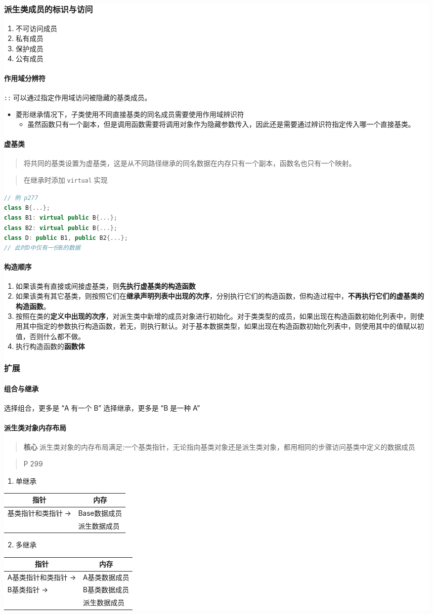 ### 派生类成员的标识与访问
1. 不可访问成员
2. 私有成员
3. 保护成员
4. 公有成员

#### 作用域分辨符
`::`
可以通过指定作用域访问被隐藏的基类成员。
- 菱形继承情况下，子类使用不同直接基类的同名成员需要使用作用域辨识符
    + 虽然函数只有一个副本，但是调用函数需要将调用对象作为隐藏参数传入，因此还是需要通过辨识符指定传入哪一个直接基类。

#### 虚基类
> 将共同的基类设置为虚基类，这是从不同路径继承的同名数据在内存只有一个副本，函数名也只有一个映射。

> 在继承时添加 `virtual` 实现
```c++
// 例 p277
class B{...};
class B1: virtual public B{...};
class B2: virtual public B{...};
class D: public B1, public B2{...};
// 此时D中仅有一份B的数据
```

#### 构造顺序
1. 如果该类有直接或间接虚基类，则**先执行虚基类的构造函数**
2. 如果该类有其它基类，则按照它们在**继承声明列表中出现的次序**，分别执行它们的构造函数，但构造过程中，**不再执行它们的虚基类的构造函数**。
3. 按照在类的**定义中出现的次序**，对派生类中新增的成员对象进行初始化。对于类类型的成员，如果出现在构造函数初始化列表中，则使用其中指定的参数执行构造函数，若无，则执行默认。对于基本数据类型，如果出现在构造函数初始化列表中，则使用其中的值赋以初值，否则什么都不做。
4. 执行构造函数的**函数体**
### 扩展
#### 组合与继承
选择组合，更多是 “A 有一个 B”
选择继承，更多是 “B 是一种 A”
#### 派生类对象内存布局
> **核心**
> 派生类对象的内存布局满足:一个基类指针，无论指向基类对象还是派生类对象，都用相同的步骤访问基类中定义的数据成员

> P 299

1. 单继承

| 指针 | 内存  |
|---|---|
| 基类指针和类指针 -> | Base数据成员  |
| | 派生数据成员  |

2. 多继承

| 指针 | 内存  |
|---|---|
| A基类指针和类指针 -> | A基类数据成员 |
| B基类指针 -> | B基类数据成员  |
| | 派生数据成员  |

